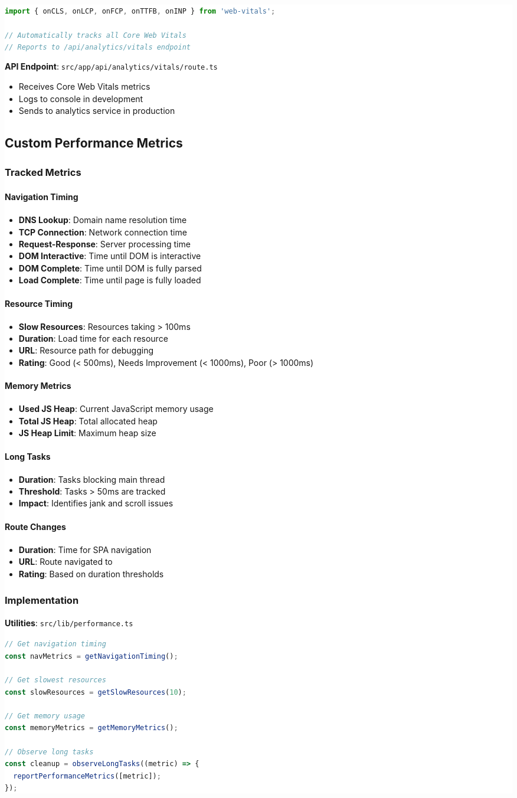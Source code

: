 ```typescript
import { onCLS, onLCP, onFCP, onTTFB, onINP } from 'web-vitals';

// Automatically tracks all Core Web Vitals
// Reports to /api/analytics/vitals endpoint
```

**API Endpoint**: `src/app/api/analytics/vitals/route.ts`

- Receives Core Web Vitals metrics
- Logs to console in development
- Sends to analytics service in production

## Custom Performance Metrics

### Tracked Metrics

#### Navigation Timing
- **DNS Lookup**: Domain name resolution time
- **TCP Connection**: Network connection time
- **Request-Response**: Server processing time
- **DOM Interactive**: Time until DOM is interactive
- **DOM Complete**: Time until DOM is fully parsed
- **Load Complete**: Time until page is fully loaded

#### Resource Timing
- **Slow Resources**: Resources taking > 100ms
- **Duration**: Load time for each resource
- **URL**: Resource path for debugging
- **Rating**: Good (< 500ms), Needs Improvement (< 1000ms), Poor (> 1000ms)

#### Memory Metrics
- **Used JS Heap**: Current JavaScript memory usage
- **Total JS Heap**: Total allocated heap
- **JS Heap Limit**: Maximum heap size

#### Long Tasks
- **Duration**: Tasks blocking main thread
- **Threshold**: Tasks > 50ms are tracked
- **Impact**: Identifies jank and scroll issues

#### Route Changes
- **Duration**: Time for SPA navigation
- **URL**: Route navigated to
- **Rating**: Based on duration thresholds

### Implementation

**Utilities**: `src/lib/performance.ts`

```typescript
// Get navigation timing
const navMetrics = getNavigationTiming();

// Get slowest resources
const slowResources = getSlowResources(10);

// Get memory usage
const memoryMetrics = getMemoryMetrics();

// Observe long tasks
const cleanup = observeLongTasks((metric) => {
  reportPerformanceMetrics([metric]);
});

```